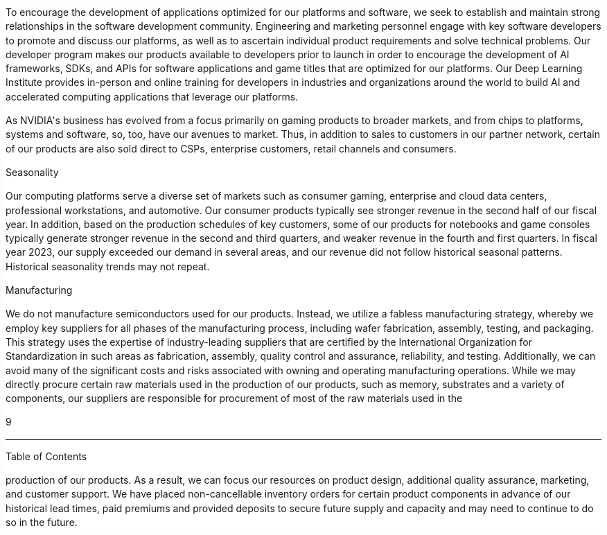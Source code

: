 To encourage the development of applications optimized for our platforms and
software, we seek to establish and maintain strong relationships in the
software development community. Engineering and marketing personnel engage
with key software developers to promote and discuss our platforms, as well as
to ascertain individual product requirements and solve technical problems. Our
developer program makes our products available to developers prior to launch
in order to encourage the development of AI frameworks, SDKs, and APIs for
software applications and game titles that are optimized for our platforms.
Our Deep Learning Institute provides in-person and online training for
developers in industries and organizations around the world to build AI and
accelerated computing applications that leverage our platforms.

As NVIDIA's business has evolved from a focus primarily on gaming products to
broader markets, and from chips to platforms, systems and software, so, too,
have our avenues to market. Thus, in addition to sales to customers in our
partner network, certain of our products are also sold direct to CSPs,
enterprise customers, retail channels and consumers.

Seasonality

Our computing platforms serve a diverse set of markets such as consumer
gaming, enterprise and cloud data centers, professional workstations, and
automotive. Our consumer products typically see stronger revenue in the second
half of our fiscal year. In addition, based on the production schedules of key
customers, some of our products for notebooks and game consoles typically
generate stronger revenue in the second and third quarters, and weaker revenue
in the fourth and first quarters. In fiscal year 2023, our supply exceeded our
demand in several areas, and our revenue did not follow historical seasonal
patterns. Historical seasonality trends may not repeat.

Manufacturing

We do not manufacture semiconductors used for our products. Instead, we
utilize a fabless manufacturing strategy, whereby we employ key suppliers for
all phases of the manufacturing process, including wafer fabrication,
assembly, testing, and packaging. This strategy uses the expertise of
industry-leading suppliers that are certified by the International
Organization for Standardization in such areas as fabrication, assembly,
quality control and assurance, reliability, and testing. Additionally, we can
avoid many of the significant costs and risks associated with owning and
operating manufacturing operations. While we may directly procure certain raw
materials used in the production of our products, such as memory, substrates
and a variety of components, our suppliers are responsible for procurement of
most of the raw materials used in the

9

* * *

Table of Contents

production of our products. As a result, we can focus our resources on product
design, additional quality assurance, marketing, and customer support. We have
placed non-cancellable inventory orders for certain product components in
advance of our historical lead times, paid premiums and provided deposits to
secure future supply and capacity and may need to continue to do so in the
future.
